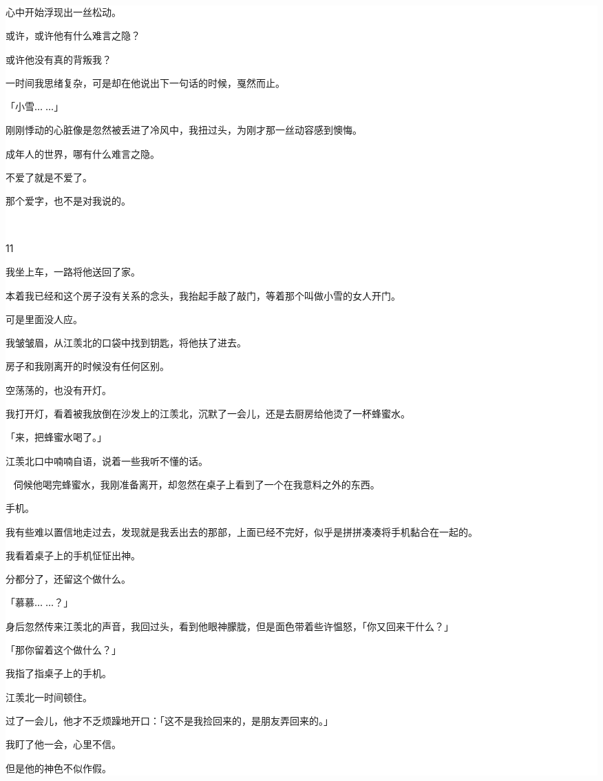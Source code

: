 心中开始浮现出一丝松动。

或许，或许他有什么难言之隐？

或许他没有真的背叛我？

一时间我思绪复杂，可是却在他说出下一句话的时候，戛然而止。

「小雪... ...」

刚刚悸动的心脏像是忽然被丢进了冷风中，我扭过头，为刚才那一丝动容感到懊悔。

成年人的世界，哪有什么难言之隐。

不爱了就是不爱了。

那个爱字，也不是对我说的。

 

11

我坐上车，一路将他送回了家。

本着我已经和这个房子没有关系的念头，我抬起手敲了敲门，等着那个叫做小雪的女人开门。

可是里面没人应。

我皱皱眉，从江羡北的口袋中找到钥匙，将他扶了进去。

房子和我刚离开的时候没有任何区别。

空荡荡的，也没有开灯。

我打开灯，看着被我放倒在沙发上的江羡北，沉默了一会儿，还是去厨房给他烫了一杯蜂蜜水。

「来，把蜂蜜水喝了。」

江羡北口中喃喃自语，说着一些我听不懂的话。

   伺候他喝完蜂蜜水，我刚准备离开，却忽然在桌子上看到了一个在我意料之外的东西。

手机。

我有些难以置信地走过去，发现就是我丢出去的那部，上面已经不完好，似乎是拼拼凑凑将手机黏合在一起的。

我看着桌子上的手机怔怔出神。

分都分了，还留这个做什么。

「慕慕... ...？」

身后忽然传来江羡北的声音，我回过头，看到他眼神朦胧，但是面色带着些许愠怒，「你又回来干什么？」

「那你留着这个做什么？」

我指了指桌子上的手机。

江羡北一时间顿住。

过了一会儿，他才不乏烦躁地开口：「这不是我捡回来的，是朋友弄回来的。」

我盯了他一会，心里不信。

但是他的神色不似作假。
